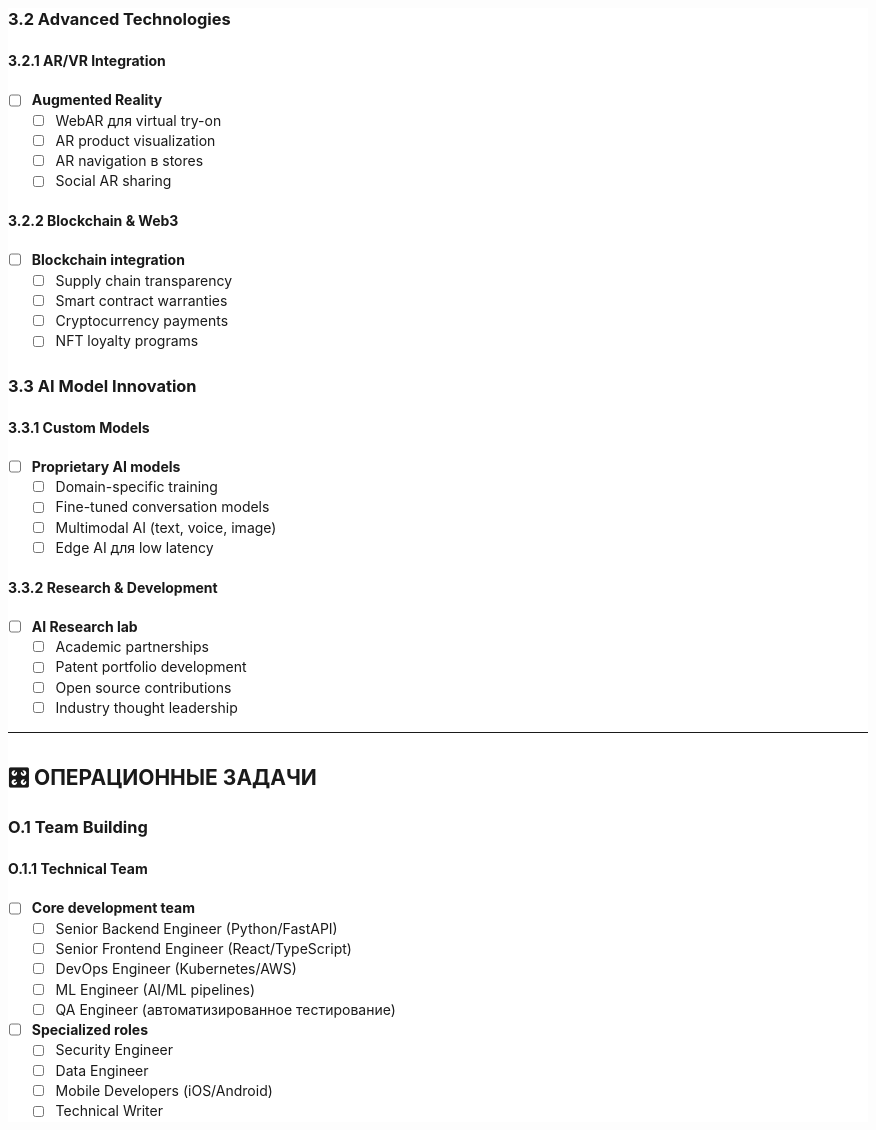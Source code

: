 ### 3.2 Advanced Technologies

#### 3.2.1 AR/VR Integration
- [ ] **Augmented Reality**
  - [ ] WebAR для virtual try-on
  - [ ] AR product visualization
  - [ ] AR navigation в stores
  - [ ] Social AR sharing

#### 3.2.2 Blockchain & Web3
- [ ] **Blockchain integration**
  - [ ] Supply chain transparency
  - [ ] Smart contract warranties
  - [ ] Cryptocurrency payments
  - [ ] NFT loyalty programs

### 3.3 AI Model Innovation

#### 3.3.1 Custom Models
- [ ] **Proprietary AI models**
  - [ ] Domain-specific training
  - [ ] Fine-tuned conversation models
  - [ ] Multimodal AI (text, voice, image)
  - [ ] Edge AI для low latency

#### 3.3.2 Research & Development
- [ ] **AI Research lab**
  - [ ] Academic partnerships
  - [ ] Patent portfolio development
  - [ ] Open source contributions
  - [ ] Industry thought leadership

---

## 🎛️ ОПЕРАЦИОННЫЕ ЗАДАЧИ

### O.1 Team Building

#### O.1.1 Technical Team
- [ ] **Core development team**
  - [ ] Senior Backend Engineer (Python/FastAPI)
  - [ ] Senior Frontend Engineer (React/TypeScript)
  - [ ] DevOps Engineer (Kubernetes/AWS)
  - [ ] ML Engineer (AI/ML pipelines)
  - [ ] QA Engineer (автоматизированное тестирование)

- [ ] **Specialized roles**
  - [ ] Security Engineer
  - [ ] Data Engineer
  - [ ] Mobile Developers (iOS/Android)
  - [ ] Technical Writer
